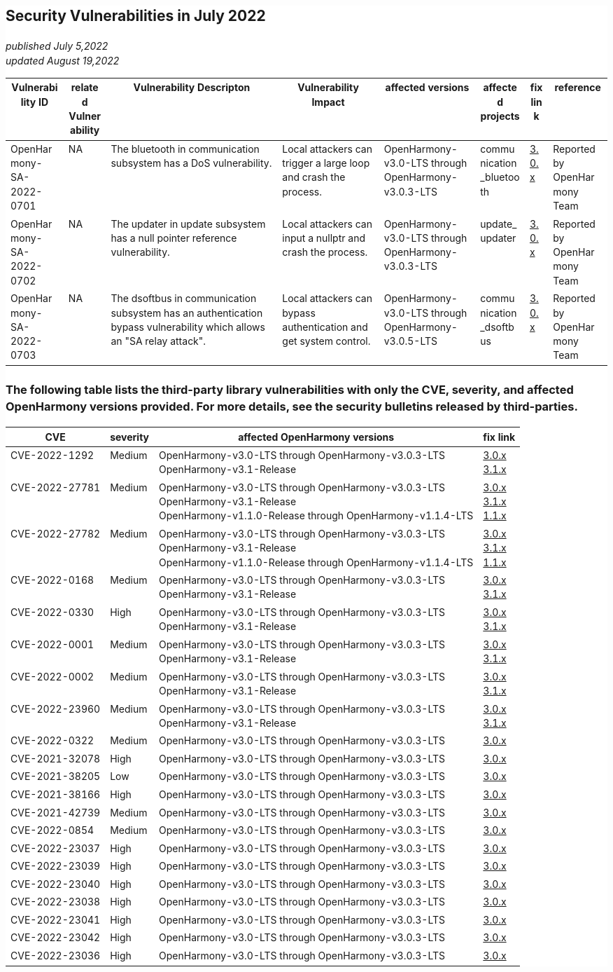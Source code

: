 ## Security Vulnerabilities in July 2022
_published July 5,2022_<br/>
_updated August 19,2022_

| Vulnerability ID | related Vulnerability | Vulnerability Descripton | Vulnerability Impact | affected versions | affected projects| fix link | reference |
| -------- |-------- | -------- | -------- | ----------- | ----------- | -------- | ------- |
|OpenHarmony-SA-2022-0701 | NA | The bluetooth in communication subsystem has a DoS vulnerability. | Local attackers can trigger a large loop and crash the process. |OpenHarmony-v3.0-LTS through OpenHarmony-v3.0.3-LTS|communication_bluetooth|   [3.0.x](https://gitee.com/openharmony/communication_bluetooth/pulls/179) |Reported by OpenHarmony Team|
|OpenHarmony-SA-2022-0702 | NA | The updater in update subsystem has a null pointer reference vulnerability. | Local attackers can input a nullptr and crash the process. |OpenHarmony-v3.0-LTS through OpenHarmony-v3.0.3-LTS|update_updater|   [3.0.x](https://gitee.com/openharmony/update_updater/pulls/101) |Reported by OpenHarmony Team|
|OpenHarmony-SA-2022-0703 | NA | The dsoftbus in communication subsystem has an authentication bypass vulnerability which allows an "SA relay attack". | Local attackers can bypass authentication and get system control. |OpenHarmony-v3.0-LTS through OpenHarmony-v3.0.5-LTS|communication_dsoftbus|   [3.0.x](https://gitee.com/openharmony/communication_dsoftbus/pulls/2140) |Reported by OpenHarmony Team|

### The following table lists the third-party library vulnerabilities with only the CVE, severity, and affected OpenHarmony versions provided. For more details, see the security bulletins released by third-parties.

| CVE | severity | affected OpenHarmony versions | fix link |
| --- | -------- | ---------------------- | ------- |
| CVE-2022-1292   | Medium | OpenHarmony-v3.0-LTS through OpenHarmony-v3.0.3-LTS<br/>OpenHarmony-v3.1-Release |[3.0.x](https://gitee.com/openharmony/third_party_openssl/pulls/48)<br/>[3.1.x](https://gitee.com/openharmony/third_party_openssl/pulls/49) |
| CVE-2022-27781  | Medium | OpenHarmony-v3.0-LTS through OpenHarmony-v3.0.3-LTS<br/>OpenHarmony-v3.1-Release<br/>OpenHarmony-v1.1.0-Release through OpenHarmony-v1.1.4-LTS |[3.0.x](https://gitee.com/openharmony/third_party_curl/pulls/63)<br/>[3.1.x](https://gitee.com/openharmony/third_party_curl/pulls/61)<br/>[1.1.x](https://gitee.com/openharmony/third_party_curl/pulls/60) |
| CVE-2022-27782  | Medium | OpenHarmony-v3.0-LTS through OpenHarmony-v3.0.3-LTS<br/>OpenHarmony-v3.1-Release<br/>OpenHarmony-v1.1.0-Release through OpenHarmony-v1.1.4-LTS |[3.0.x](https://gitee.com/openharmony/third_party_curl/pulls/63)<br/>[3.1.x](https://gitee.com/openharmony/third_party_curl/pulls/61)<br/>[1.1.x](https://gitee.com/openharmony/third_party_curl/pulls/60) |
| CVE-2022-0168   | Medium | OpenHarmony-v3.0-LTS through OpenHarmony-v3.0.3-LTS<br/>OpenHarmony-v3.1-Release |[3.0.x](https://gitee.com/openharmony/kernel_linux_5.10/pulls/218)<br/>[3.1.x](https://gitee.com/openharmony/kernel_linux_5.10/pulls/214) |
| CVE-2022-0330   | High | OpenHarmony-v3.0-LTS through OpenHarmony-v3.0.3-LTS<br/>OpenHarmony-v3.1-Release |[3.0.x](https://gitee.com/openharmony/kernel_linux_5.10/pulls/218)<br/>[3.1.x](https://gitee.com/openharmony/kernel_linux_5.10/pulls/214) |
| CVE-2022-0001   | Medium | OpenHarmony-v3.0-LTS through OpenHarmony-v3.0.3-LTS<br/>OpenHarmony-v3.1-Release |[3.0.x](https://gitee.com/openharmony/kernel_linux_5.10/pulls/202)<br/>[3.1.x](https://gitee.com/openharmony/kernel_linux_5.10/pulls/214) |
| CVE-2022-0002   | Medium | OpenHarmony-v3.0-LTS through OpenHarmony-v3.0.3-LTS<br/>OpenHarmony-v3.1-Release |[3.0.x](https://gitee.com/openharmony/kernel_linux_5.10/pulls/202)<br/>[3.1.x](https://gitee.com/openharmony/kernel_linux_5.10/pulls/214) |
| CVE-2022-23960  | Medium | OpenHarmony-v3.0-LTS through OpenHarmony-v3.0.3-LTS<br/>OpenHarmony-v3.1-Release |[3.0.x](https://gitee.com/openharmony/kernel_linux_5.10/pulls/201)<br/>[3.1.x](https://gitee.com/openharmony/kernel_linux_5.10/pulls/214) |
| CVE-2022-0322   | Medium | OpenHarmony-v3.0-LTS through OpenHarmony-v3.0.3-LTS |[3.0.x](https://gitee.com/openharmony/kernel_linux_5.10/pulls/201) |
| CVE-2021-32078  | High | OpenHarmony-v3.0-LTS through OpenHarmony-v3.0.3-LTS |[3.0.x](https://gitee.com/openharmony/kernel_linux_5.10/pulls/198) |
| CVE-2021-38205  | Low | OpenHarmony-v3.0-LTS through OpenHarmony-v3.0.3-LTS |[3.0.x](https://gitee.com/openharmony/kernel_linux_5.10/pulls/198) |
| CVE-2021-38166  | High | OpenHarmony-v3.0-LTS through OpenHarmony-v3.0.3-LTS |[3.0.x](https://gitee.com/openharmony/kernel_linux_5.10/pulls/198) |
| CVE-2021-42739  | Medium | OpenHarmony-v3.0-LTS through OpenHarmony-v3.0.3-LTS |[3.0.x](https://gitee.com/openharmony/kernel_linux_5.10/pulls/198) |
| CVE-2022-0854   | Medium | OpenHarmony-v3.0-LTS through OpenHarmony-v3.0.3-LTS |[3.0.x](https://gitee.com/openharmony/kernel_linux_5.10/pulls/194) |
| CVE-2022-23037  | High | OpenHarmony-v3.0-LTS through OpenHarmony-v3.0.3-LTS |[3.0.x](https://gitee.com/openharmony/kernel_linux_5.10/pulls/190) |
| CVE-2022-23039  | High | OpenHarmony-v3.0-LTS through OpenHarmony-v3.0.3-LTS |[3.0.x](https://gitee.com/openharmony/kernel_linux_5.10/pulls/190) |
| CVE-2022-23040  | High | OpenHarmony-v3.0-LTS through OpenHarmony-v3.0.3-LTS |[3.0.x](https://gitee.com/openharmony/kernel_linux_5.10/pulls/190) |
| CVE-2022-23038  | High | OpenHarmony-v3.0-LTS through OpenHarmony-v3.0.3-LTS |[3.0.x](https://gitee.com/openharmony/kernel_linux_5.10/pulls/190) |
| CVE-2022-23041  | High | OpenHarmony-v3.0-LTS through OpenHarmony-v3.0.3-LTS |[3.0.x](https://gitee.com/openharmony/kernel_linux_5.10/pulls/190) |
| CVE-2022-23042  | High | OpenHarmony-v3.0-LTS through OpenHarmony-v3.0.3-LTS |[3.0.x](https://gitee.com/openharmony/kernel_linux_5.10/pulls/190) |
| CVE-2022-23036  | High | OpenHarmony-v3.0-LTS through OpenHarmony-v3.0.3-LTS |[3.0.x](https://gitee.com/openharmony/kernel_linux_5.10/pulls/190) |
